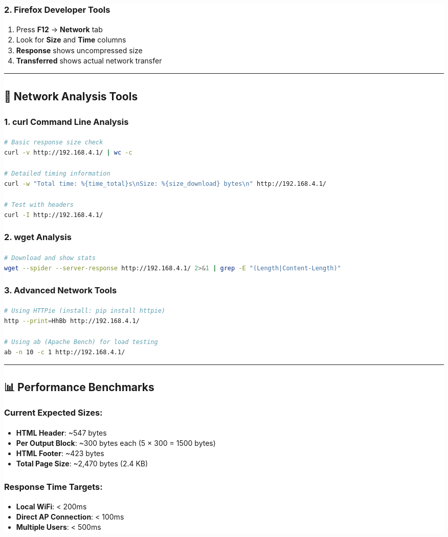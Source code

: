 ### 2. **Firefox Developer Tools**
1. Press **F12** → **Network** tab
2. Look for **Size** and **Time** columns
3. **Response** shows uncompressed size
4. **Transferred** shows actual network transfer

---

## 📡 **Network Analysis Tools**

### 1. **curl Command Line Analysis**
```bash
# Basic response size check
curl -v http://192.168.4.1/ | wc -c

# Detailed timing information
curl -w "Total time: %{time_total}s\nSize: %{size_download} bytes\n" http://192.168.4.1/

# Test with headers
curl -I http://192.168.4.1/
```

### 2. **wget Analysis**
```bash
# Download and show stats
wget --spider --server-response http://192.168.4.1/ 2>&1 | grep -E "(Length|Content-Length)"
```

### 3. **Advanced Network Tools**
```bash
# Using HTTPie (install: pip install httpie)
http --print=HhBb http://192.168.4.1/

# Using ab (Apache Bench) for load testing
ab -n 10 -c 1 http://192.168.4.1/
```

---

## 📊 **Performance Benchmarks**

### **Current Expected Sizes:**
- **HTML Header**: ~547 bytes
- **Per Output Block**: ~300 bytes each (5 × 300 = 1500 bytes)
- **HTML Footer**: ~423 bytes
- **Total Page Size**: ~2,470 bytes (2.4 KB)

### **Response Time Targets:**
- **Local WiFi**: < 200ms
- **Direct AP Connection**: < 100ms
- **Multiple Users**: < 500ms
